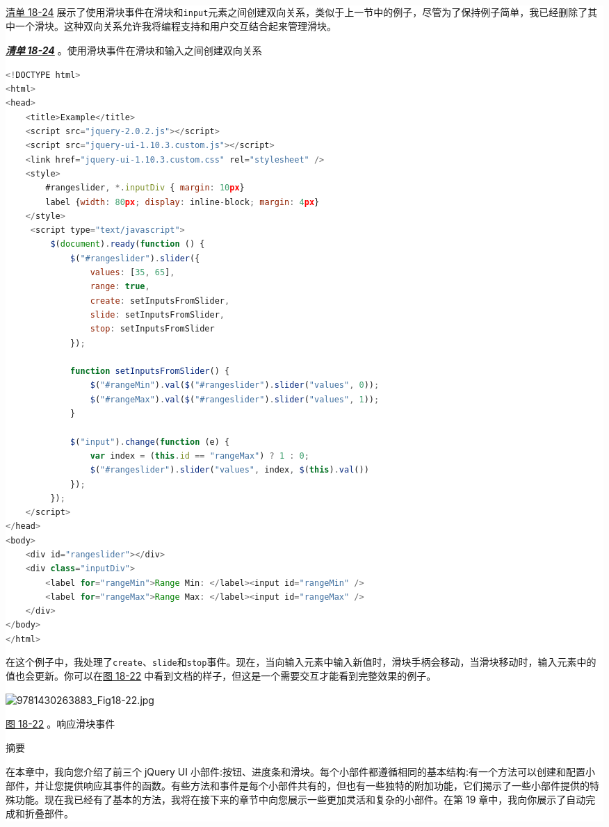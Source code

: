 [清单 18-24](#list24) 展示了使用滑块事件在滑块和`input`元素之间创建双向关系，类似于上一节中的例子，尽管为了保持例子简单，我已经删除了其中一个滑块。这种双向关系允许我将编程支持和用户交互结合起来管理滑块。

***[清单 18-24](#_list24)*** 。使用滑块事件在滑块和输入之间创建双向关系

```js
<!DOCTYPE html>
<html>
<head>
    <title>Example</title>
    <script src="jquery-2.0.2.js"></script>
    <script src="jquery-ui-1.10.3.custom.js"></script>
    <link href="jquery-ui-1.10.3.custom.css" rel="stylesheet" />
    <style>
        #rangeslider, *.inputDiv { margin: 10px}
        label {width: 80px; display: inline-block; margin: 4px}
    </style>
     <script type="text/javascript">
         $(document).ready(function () {
             $("#rangeslider").slider({
                 values: [35, 65],
                 range: true,
                 create: setInputsFromSlider,
                 slide: setInputsFromSlider,
                 stop: setInputsFromSlider
             });

             function setInputsFromSlider() {
                 $("#rangeMin").val($("#rangeslider").slider("values", 0));
                 $("#rangeMax").val($("#rangeslider").slider("values", 1));
             }

             $("input").change(function (e) {
                 var index = (this.id == "rangeMax") ? 1 : 0;
                 $("#rangeslider").slider("values", index, $(this).val())
             });
         });
    </script>
</head>
<body>
    <div id="rangeslider"></div>
    <div class="inputDiv">
        <label for="rangeMin">Range Min: </label><input id="rangeMin" />
        <label for="rangeMax">Range Max: </label><input id="rangeMax" />
    </div>
</body>
</html>
```

在这个例子中，我处理了`create`、`slide`和`stop`事件。现在，当向输入元素中输入新值时，滑块手柄会移动，当滑块移动时，输入元素中的值也会更新。你可以在[图 18-22](#Fig22) 中看到文档的样子，但这是一个需要交互才能看到完整效果的例子。

![9781430263883_Fig18-22.jpg](images/9781430263883_Fig18-22.jpg)

[图 18-22](#_Fig22) 。响应滑块事件

摘要

在本章中，我向您介绍了前三个 jQuery UI 小部件:按钮、进度条和滑块。每个小部件都遵循相同的基本结构:有一个方法可以创建和配置小部件，并让您提供响应其事件的函数。有些方法和事件是每个小部件共有的，但也有一些独特的附加功能，它们揭示了一些小部件提供的特殊功能。现在我已经有了基本的方法，我将在接下来的章节中向您展示一些更加灵活和复杂的小部件。在第 19 章中，我向你展示了自动完成和折叠部件。